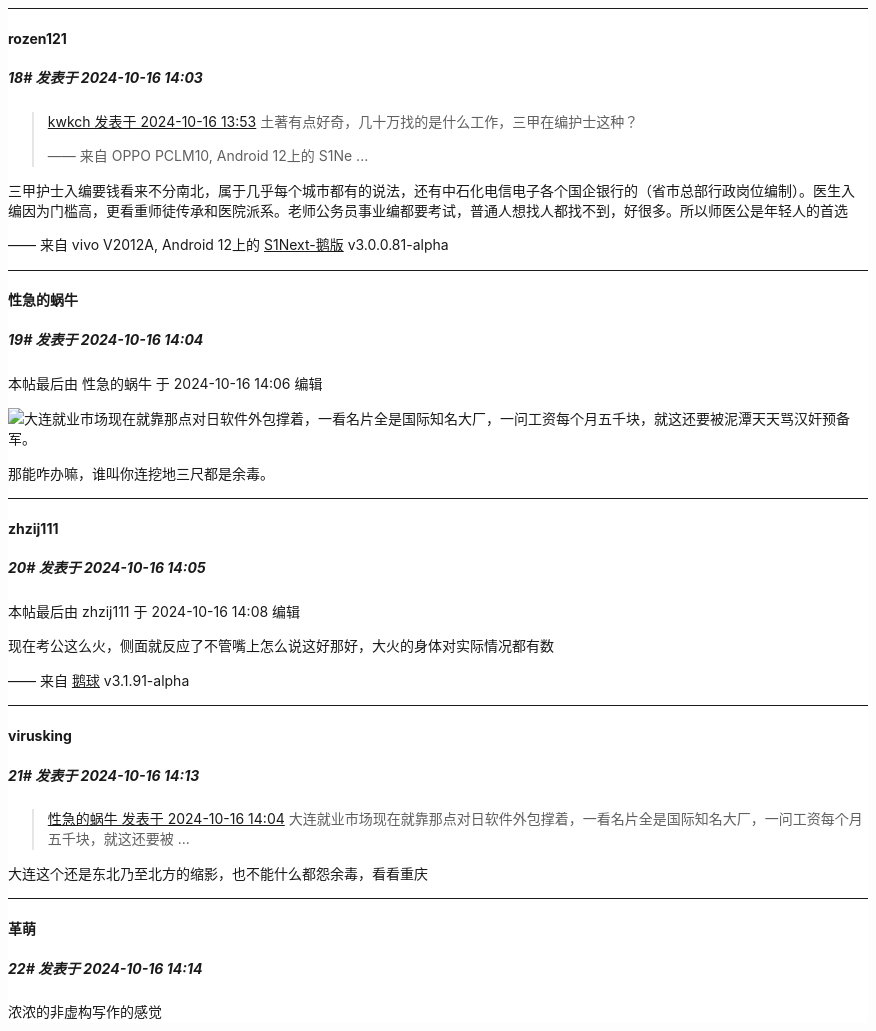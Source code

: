 *****

####  rozen121  
##### 18#       发表于 2024-10-16 14:03

<blockquote><a href="httphttps://bbs.saraba1st.com/2b/forum.php?mod=redirect&amp;goto=findpost&amp;pid=66464525&amp;ptid=2203374" target="_blank">kwkch 发表于 2024-10-16 13:53</a>
土著有点好奇，几十万找的是什么工作，三甲在编护士这种？

—— 来自 OPPO PCLM10, Android 12上的 S1Ne ...</blockquote>
三甲护士入编要钱看来不分南北，属于几乎每个城市都有的说法，还有中石化电信电子各个国企银行的（省市总部行政岗位编制）。医生入编因为门槛高，更看重师徒传承和医院派系。老师公务员事业编都要考试，普通人想找人都找不到，好很多。所以师医公是年轻人的首选

—— 来自 vivo V2012A, Android 12上的 [S1Next-鹅版](https://github.com/ykrank/S1-Next/releases) v3.0.0.81-alpha

*****

####  性急的蜗牛  
##### 19#       发表于 2024-10-16 14:04

 本帖最后由 性急的蜗牛 于 2024-10-16 14:06 编辑 

<img src="https://static.saraba1st.com/image/smiley/face2017/067.png" referrerpolicy="no-referrer">大连就业市场现在就靠那点对日软件外包撑着，一看名片全是国际知名大厂，一问工资每个月五千块，就这还要被泥潭天天骂汉奸预备军。

那能咋办嘛，谁叫你连挖地三尺都是余毒。

*****

####  zhzij111  
##### 20#       发表于 2024-10-16 14:05

 本帖最后由 zhzij111 于 2024-10-16 14:08 编辑 

现在考公这么火，侧面就反应了不管嘴上怎么说这好那好，大火的身体对实际情况都有数

—— 来自 [鹅球](https://www.pgyer.com/xfPejhuq) v3.1.91-alpha

*****

####  virusking  
##### 21#       发表于 2024-10-16 14:13

<blockquote><a href="httphttps://bbs.saraba1st.com/2b/forum.php?mod=redirect&amp;goto=findpost&amp;pid=66464635&amp;ptid=2203374" target="_blank">性急的蜗牛 发表于 2024-10-16 14:04</a>
大连就业市场现在就靠那点对日软件外包撑着，一看名片全是国际知名大厂，一问工资每个月五千块，就这还要被 ...</blockquote>
大连这个还是东北乃至北方的缩影，也不能什么都怨余毒，看看重庆

*****

####  革萌  
##### 22#       发表于 2024-10-16 14:14

浓浓的非虚构写作的感觉
